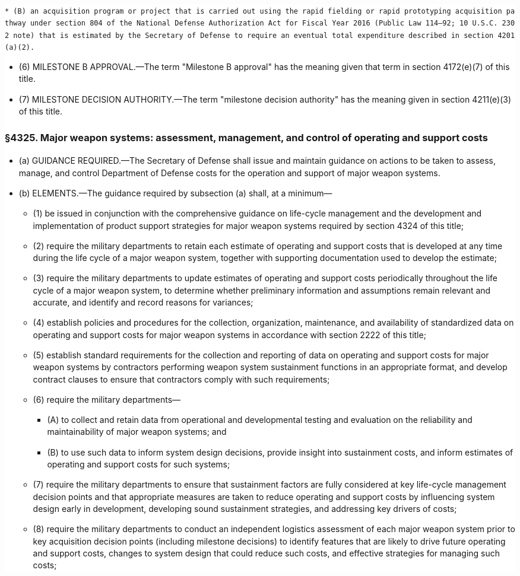     * (B) an acquisition program or project that is carried out using the rapid fielding or rapid prototyping acquisition pathway under section 804 of the National Defense Authorization Act for Fiscal Year 2016 (Public Law 114–92; 10 U.S.C. 2302 note) that is estimated by the Secretary of Defense to require an eventual total expenditure described in section 4201(a)(2).


  * (6) MILESTONE B APPROVAL.—The term "Milestone B approval" has the meaning given that term in section 4172(e)(7) of this title.

  * (7) MILESTONE DECISION AUTHORITY.—The term "milestone decision authority" has the meaning given in section 4211(e)(3) of this title.

### §4325. Major weapon systems: assessment, management, and control of operating and support costs
* (a) GUIDANCE REQUIRED.—The Secretary of Defense shall issue and maintain guidance on actions to be taken to assess, manage, and control Department of Defense costs for the operation and support of major weapon systems.

* (b) ELEMENTS.—The guidance required by subsection (a) shall, at a minimum—

  * (1) be issued in conjunction with the comprehensive guidance on life-cycle management and the development and implementation of product support strategies for major weapon systems required by section 4324 of this title;

  * (2) require the military departments to retain each estimate of operating and support costs that is developed at any time during the life cycle of a major weapon system, together with supporting documentation used to develop the estimate;

  * (3) require the military departments to update estimates of operating and support costs periodically throughout the life cycle of a major weapon system, to determine whether preliminary information and assumptions remain relevant and accurate, and identify and record reasons for variances;

  * (4) establish policies and procedures for the collection, organization, maintenance, and availability of standardized data on operating and support costs for major weapon systems in accordance with section 2222 of this title;

  * (5) establish standard requirements for the collection and reporting of data on operating and support costs for major weapon systems by contractors performing weapon system sustainment functions in an appropriate format, and develop contract clauses to ensure that contractors comply with such requirements;

  * (6) require the military departments—

    * (A) to collect and retain data from operational and developmental testing and evaluation on the reliability and maintainability of major weapon systems; and

    * (B) to use such data to inform system design decisions, provide insight into sustainment costs, and inform estimates of operating and support costs for such systems;


  * (7) require the military departments to ensure that sustainment factors are fully considered at key life-cycle management decision points and that appropriate measures are taken to reduce operating and support costs by influencing system design early in development, developing sound sustainment strategies, and addressing key drivers of costs;

  * (8) require the military departments to conduct an independent logistics assessment of each major weapon system prior to key acquisition decision points (including milestone decisions) to identify features that are likely to drive future operating and support costs, changes to system design that could reduce such costs, and effective strategies for managing such costs;
